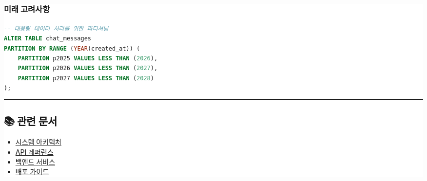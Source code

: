 ### 미래 고려사항
```sql
-- 대용량 데이터 처리를 위한 파티셔닝
ALTER TABLE chat_messages 
PARTITION BY RANGE (YEAR(created_at)) (
    PARTITION p2025 VALUES LESS THAN (2026),
    PARTITION p2026 VALUES LESS THAN (2027),
    PARTITION p2027 VALUES LESS THAN (2028)
);
```

---

## 📚 관련 문서

- [시스템 아키텍처](../03-architecture/system-architecture.md)
- [API 레퍼런스](../04-api/api-reference.md)
- [백엔드 서비스](../07-backend/services-overview.md)
- [배포 가이드](../08-infrastructure/deployment-guide.md)